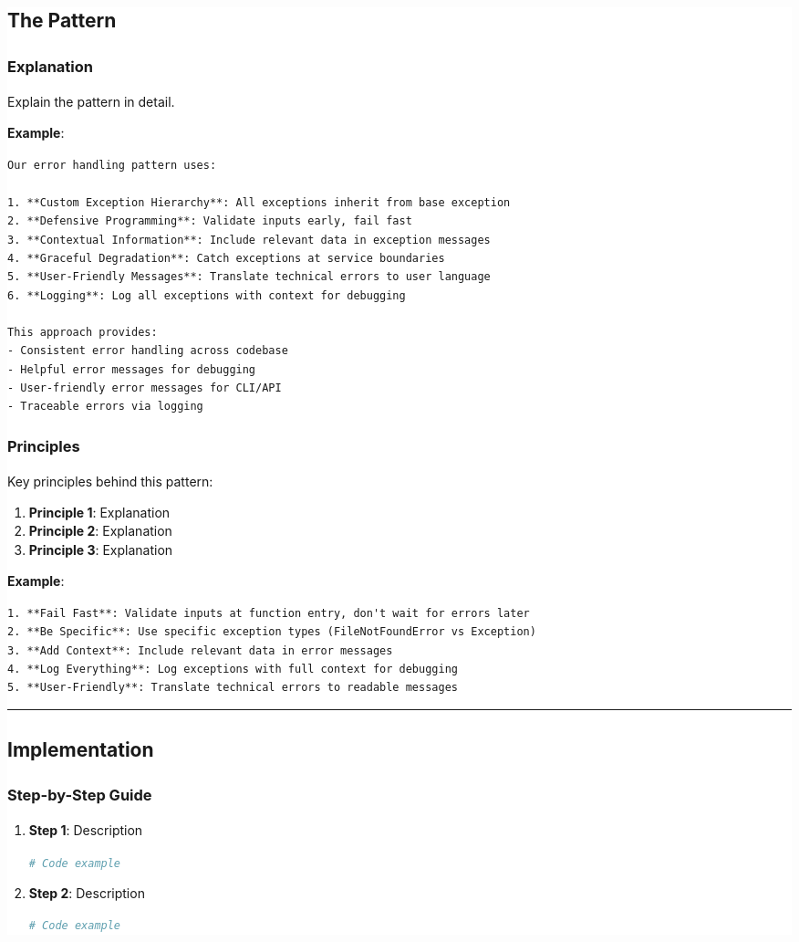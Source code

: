 
## The Pattern

### Explanation

Explain the pattern in detail.

**Example**:
```
Our error handling pattern uses:

1. **Custom Exception Hierarchy**: All exceptions inherit from base exception
2. **Defensive Programming**: Validate inputs early, fail fast
3. **Contextual Information**: Include relevant data in exception messages
4. **Graceful Degradation**: Catch exceptions at service boundaries
5. **User-Friendly Messages**: Translate technical errors to user language
6. **Logging**: Log all exceptions with context for debugging

This approach provides:
- Consistent error handling across codebase
- Helpful error messages for debugging
- User-friendly error messages for CLI/API
- Traceable errors via logging
```

### Principles

Key principles behind this pattern:

1. **Principle 1**: Explanation
2. **Principle 2**: Explanation
3. **Principle 3**: Explanation

**Example**:
```
1. **Fail Fast**: Validate inputs at function entry, don't wait for errors later
2. **Be Specific**: Use specific exception types (FileNotFoundError vs Exception)
3. **Add Context**: Include relevant data in error messages
4. **Log Everything**: Log exceptions with full context for debugging
5. **User-Friendly**: Translate technical errors to readable messages
```

---

## Implementation

### Step-by-Step Guide

1. **Step 1**: Description
   ```python
   # Code example
   ```

2. **Step 2**: Description
   ```python
   # Code example
   ```
